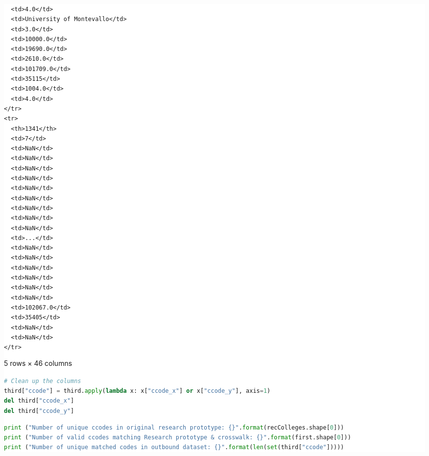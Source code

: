       <td>4.0</td>
      <td>University of Montevallo</td>
      <td>3.0</td>
      <td>10000.0</td>
      <td>19690.0</td>
      <td>2610.0</td>
      <td>101709.0</td>
      <td>35115</td>
      <td>1004.0</td>
      <td>4.0</td>
    </tr>
    <tr>
      <th>1341</th>
      <td>7</td>
      <td>NaN</td>
      <td>NaN</td>
      <td>NaN</td>
      <td>NaN</td>
      <td>NaN</td>
      <td>NaN</td>
      <td>NaN</td>
      <td>NaN</td>
      <td>NaN</td>
      <td>...</td>
      <td>NaN</td>
      <td>NaN</td>
      <td>NaN</td>
      <td>NaN</td>
      <td>NaN</td>
      <td>NaN</td>
      <td>102067.0</td>
      <td>35405</td>
      <td>NaN</td>
      <td>NaN</td>
    </tr>
  </tbody>
</table>
<p>5 rows × 46 columns</p>
</div>




```python
# Clean up the columns
third["ccode"] = third.apply(lambda x: x["ccode_x"] or x["ccode_y"], axis=1)
del third["ccode_x"]
del third["ccode_y"]
```


```python
print ("Number of unique ccodes in original research prototype: {}".format(recColleges.shape[0]))
print ("Number of valid ccodes matching Research prototype & crosswalk: {}".format(first.shape[0]))
print ("Number of unique matched codes in outbound dataset: {}".format(len(set(third["ccode"]))))
```

